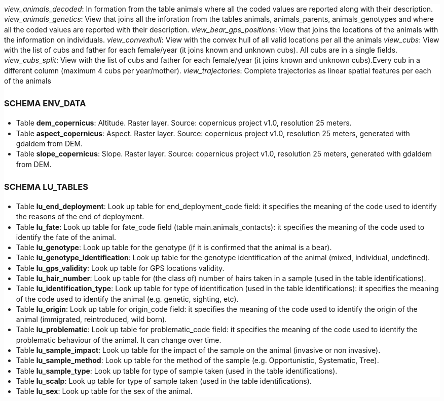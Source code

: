 *view\_animals\_decoded*: In formation from the table animals where all the coded values are reported along with their description.
*view\_animals\_genetics*: View that joins all the inforation from the tables animals, animals_parents, animals_genotypes and where all the coded values are reported with their description.
*view\_bear\_gps\_positions*: View that joins the locations of the animals with the information on individuals.
*view_convexhull*: View with the convex hull of all valid locations per all the animals
*view_cubs*: View with the list of cubs and father for each female/year (it joins known and unknown cubs). All cubs are in a single fields.
*view\_cubs\_split*: View with the list of cubs and father for each female/year (it joins known and unknown cubs).Every cub in a different column (maximum 4 cubs per year/mother).
*view_trajectories*: Complete trajectories as linear spatial features per each of the animals


### SCHEMA ENV_DATA

* Table **dem_copernicus**: Altitude. Raster layer. Source: copernicus project v1.0, resolution 25 meters.	
* Table **aspect_copernicus**: Aspect. Raster layer. Source: copernicus project v1.0, resolution 25 meters, generated with gdaldem from DEM.
* Table **slope_copernicus**: Slope. Raster layer. Source: copernicus project v1.0, resolution 25 meters, generated with gdaldem from DEM.

### SCHEMA LU_TABLES

* Table **lu_end_deployment**: Look up table for end_deployment_code field: it specifies the meaning of the code used to identify the reasons of the end of deployment.
* Table **lu_fate**: Look up table for fate_code field (table main.animals_contacts): it specifies the meaning of the code used to identify the fate of the animal.
* Table **lu_genotype**: Look up table for the genotype (if it is confirmed that the animal is a bear).
* Table **lu_genotype_identification**: Look up table for the genotype identification of the animal (mixed, individual, undefined).
* Table **lu_gps_validity**: Look up table for GPS locations validity.
* Table **lu_hair_number**: Look up table for (the class of) number of hairs taken in a sample (used in the table identifications).
* Table **lu_identification_type**: Look up table for type of identification (used in the table identifications): it specifies the meaning of the code used to identify the animal (e.g. genetic, sighting, etc).
* Table **lu_origin**: Look up table for origin_code field: it specifies the meaning of the code used to identify the origin of the animal (immigrated, reintroduced, wild born).
* Table **lu_problematic**: Look up table for problematic_code field: it specifies the meaning of the code used to identify the problematic behaviour of the animal. It can change over time.
* Table **lu_sample_impact**: Look up table for the impact of the sample on the animal (invasive or non invasive).
* Table **lu_sample_method**: Look up table for the method of the sample (e.g. Opportunistic, Systematic, Tree).
* Table **lu_sample_type**: Look up table for type of sample taken (used in the table identifications).
* Table **lu_scalp**: Look up table for type of sample taken (used in the table identifications).
* Table **lu_sex**: Look up table for the sex of the animal.
